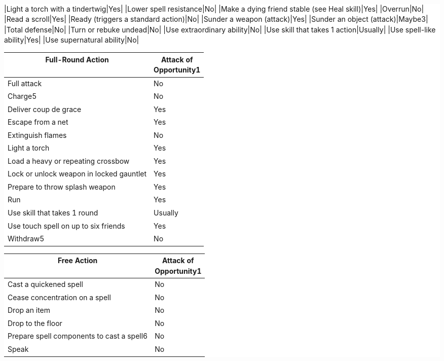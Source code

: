 |Light a torch with a tindertwig|Yes|
|Lower spell resistance|No|
|Make a dying friend stable (see Heal skill)|Yes|
|Overrun|No|
|Read a scroll|Yes|
|Ready (triggers a standard action)|No|
|Sunder a weapon (attack)|Yes|
|Sunder an object (attack)|Maybe3|
|Total defense|No|
|Turn or rebuke undead|No|
|Use extraordinary ability|No|
|Use skill that takes 1 action|Usually|
|Use spell-like ability|Yes|
|Use supernatural ability|No|


|Full-Round Action|Attack of  <br>Opportunity1|
|---|---|
|Full attack|No|
|Charge5|No|
|Deliver coup de grace|Yes|
|Escape from a net|Yes|
|Extinguish flames|No|
|Light a torch|Yes|
|Load a heavy or repeating crossbow|Yes|
|Lock or unlock weapon in locked gauntlet|Yes|
|Prepare to throw splash weapon|Yes|
|Run|Yes|
|Use skill that takes 1 round|Usually|
|Use touch spell on up to six friends|Yes|
|Withdraw5|No|


|Free Action|Attack of  <br>Opportunity1|
|---|---|
|Cast a quickened spell|No|
|Cease concentration on a spell|No|
|Drop an item|No|
|Drop to the floor|No|
|Prepare spell components to cast a spell6|No|
|Speak|No|
